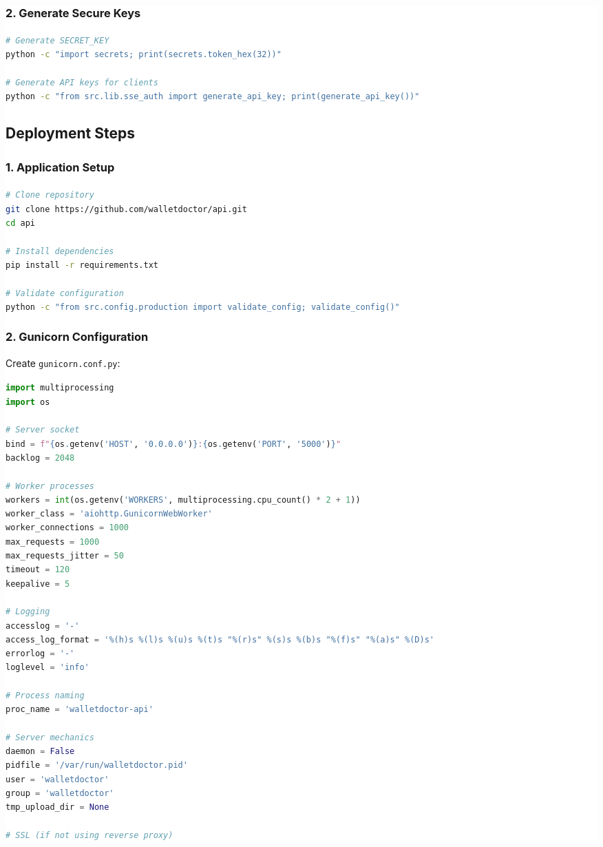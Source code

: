 ### 2. Generate Secure Keys

```bash
# Generate SECRET_KEY
python -c "import secrets; print(secrets.token_hex(32))"

# Generate API keys for clients
python -c "from src.lib.sse_auth import generate_api_key; print(generate_api_key())"
```

## Deployment Steps

### 1. Application Setup

```bash
# Clone repository
git clone https://github.com/walletdoctor/api.git
cd api

# Install dependencies
pip install -r requirements.txt

# Validate configuration
python -c "from src.config.production import validate_config; validate_config()"
```

### 2. Gunicorn Configuration

Create `gunicorn.conf.py`:

```python
import multiprocessing
import os

# Server socket
bind = f"{os.getenv('HOST', '0.0.0.0')}:{os.getenv('PORT', '5000')}"
backlog = 2048

# Worker processes
workers = int(os.getenv('WORKERS', multiprocessing.cpu_count() * 2 + 1))
worker_class = 'aiohttp.GunicornWebWorker'
worker_connections = 1000
max_requests = 1000
max_requests_jitter = 50
timeout = 120
keepalive = 5

# Logging
accesslog = '-'
access_log_format = '%(h)s %(l)s %(u)s %(t)s "%(r)s" %(s)s %(b)s "%(f)s" "%(a)s" %(D)s'
errorlog = '-'
loglevel = 'info'

# Process naming
proc_name = 'walletdoctor-api'

# Server mechanics
daemon = False
pidfile = '/var/run/walletdoctor.pid'
user = 'walletdoctor'
group = 'walletdoctor'
tmp_upload_dir = None

# SSL (if not using reverse proxy)
```